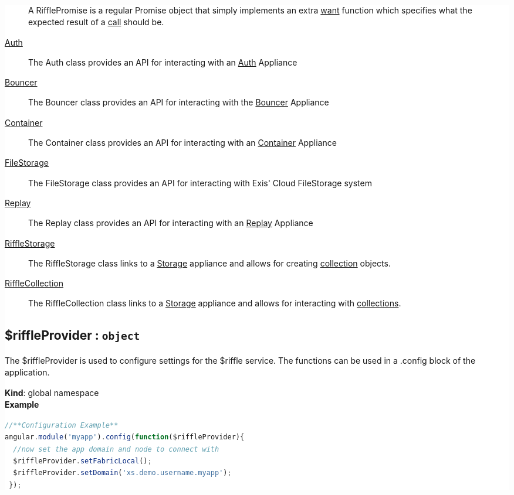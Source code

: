 <dd><p>A RifflePromise is a regular Promise object that simply implements an extra <a href="#RifflePromise.want">want</a> function which specifies what the
expected result of a <a href="#RiffleDomain.call">call</a> should be.</p>
</dd>
<dt><a href="#Auth">Auth</a></dt>
<dd><p>The Auth class provides an API for interacting with an <a href="/docs/appliances/Auth">Auth</a> Appliance</p>
</dd>
<dt><a href="#Bouncer">Bouncer</a></dt>
<dd><p>The Bouncer class provides an API for interacting with the <a href="/docs/appliances/Bouncer">Bouncer</a> Appliance</p>
</dd>
<dt><a href="#Container">Container</a></dt>
<dd><p>The Container class provides an API for interacting with an <a href="/docs/appliances/Container">Container</a> Appliance</p>
</dd>
<dt><a href="#FileStorage">FileStorage</a></dt>
<dd><p>The FileStorage class provides an API for interacting with Exis&#39; Cloud FileStorage system</p>
</dd>
<dt><a href="#Replay">Replay</a></dt>
<dd><p>The Replay class provides an API for interacting with an <a href="/docs/appliances/Replay">Replay</a> Appliance</p>
</dd>
<dt><a href="#RiffleStorage">RiffleStorage</a></dt>
<dd><p>The RiffleStorage class links to a <a href="/docs/appliances/Storage">Storage</a> appliance and allows for creating 
<a href="#RiffleCollection">collection</a> objects.</p>
</dd>
<dt><a href="#RiffleCollection">RiffleCollection</a></dt>
<dd><p>The RiffleCollection class links to a <a href="/docs/appliances/Storage">Storage</a> appliance and allows for interacting with
<a href="#RiffleCollection">collections</a>.</p>
</dd>
</dl>

<a name="$riffleProvider"></a>
## $riffleProvider : <code>object</code>
The $riffleProvider is used to configure settings for the $riffle service.
The functions can be used in a .config block of the application.

**Kind**: global namespace  
**Example**  
```js
//**Configuration Example**
angular.module('myapp').config(function($riffleProvider){
  //now set the app domain and node to connect with
  $riffleProvider.setFabricLocal();
  $riffleProvider.setDomain('xs.demo.username.myapp');
 });
```
